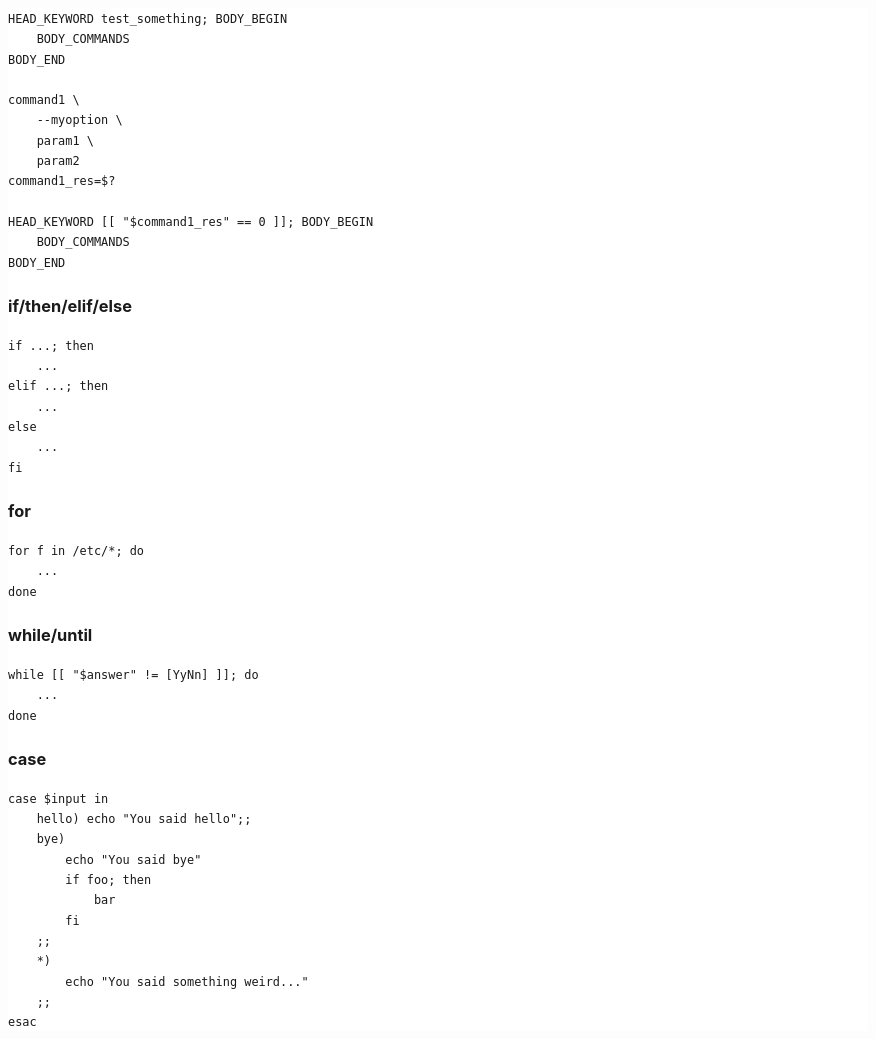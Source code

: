     HEAD_KEYWORD test_something; BODY_BEGIN
        BODY_COMMANDS
    BODY_END
    
    command1 \
        --myoption \
        param1 \
        param2
    command1_res=$?
    
    HEAD_KEYWORD [[ "$command1_res" == 0 ]]; BODY_BEGIN
        BODY_COMMANDS
    BODY_END


### if/then/elif/else

    if ...; then
        ...
    elif ...; then
        ...
    else
        ...
    fi


### for

    for f in /etc/*; do
        ...
    done


### while/until

    while [[ "$answer" != [YyNn] ]]; do
        ...
    done


### case

    case $input in
        hello) echo "You said hello";;
        bye)
            echo "You said bye"
            if foo; then
                bar
            fi
        ;;
        *)
            echo "You said something weird..."
        ;;
    esac


[here]: http://wiki.bash-hackers.org/scripting/style
[reserved var]: http://pubs.opengroup.org/onlinepubs/9699919799/basedefs/V1_chap08.html#tag_08